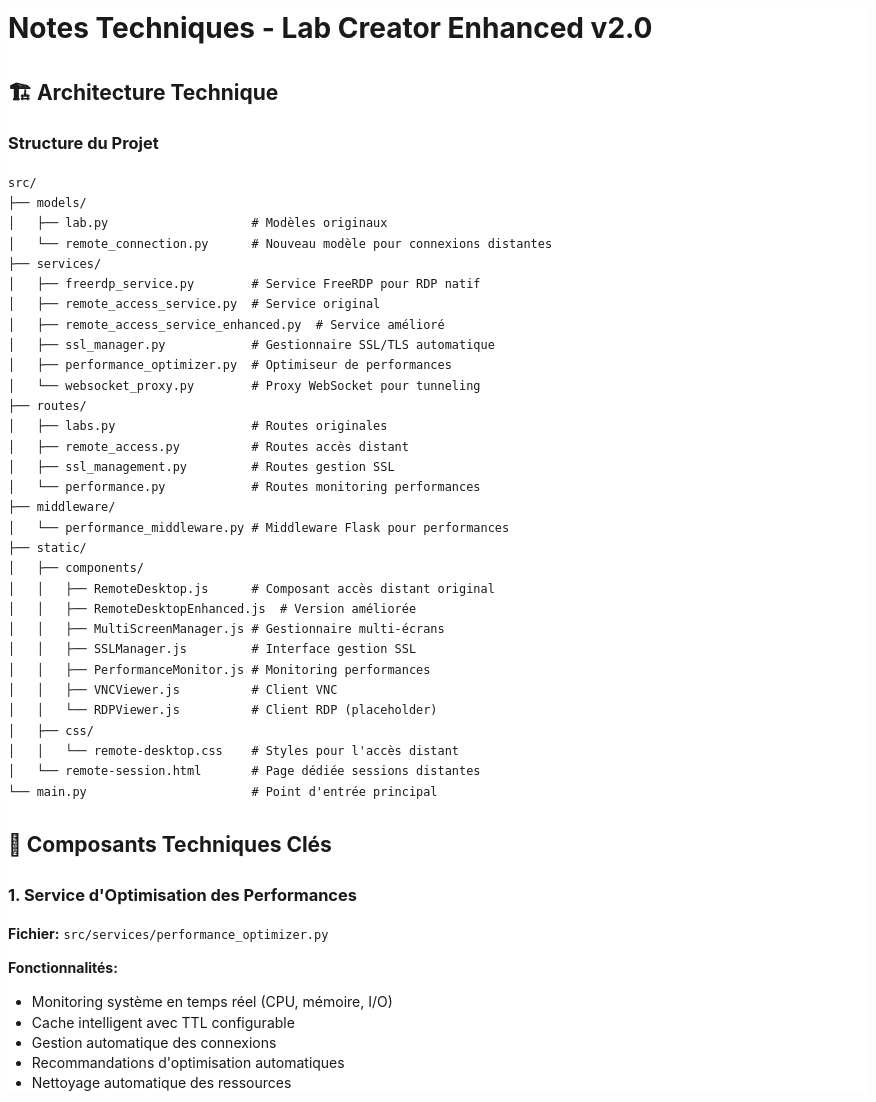 # Notes Techniques - Lab Creator Enhanced v2.0

## 🏗️ Architecture Technique

### Structure du Projet

```
src/
├── models/
│   ├── lab.py                    # Modèles originaux
│   └── remote_connection.py      # Nouveau modèle pour connexions distantes
├── services/
│   ├── freerdp_service.py        # Service FreeRDP pour RDP natif
│   ├── remote_access_service.py  # Service original
│   ├── remote_access_service_enhanced.py  # Service amélioré
│   ├── ssl_manager.py            # Gestionnaire SSL/TLS automatique
│   ├── performance_optimizer.py  # Optimiseur de performances
│   └── websocket_proxy.py        # Proxy WebSocket pour tunneling
├── routes/
│   ├── labs.py                   # Routes originales
│   ├── remote_access.py          # Routes accès distant
│   ├── ssl_management.py         # Routes gestion SSL
│   └── performance.py            # Routes monitoring performances
├── middleware/
│   └── performance_middleware.py # Middleware Flask pour performances
├── static/
│   ├── components/
│   │   ├── RemoteDesktop.js      # Composant accès distant original
│   │   ├── RemoteDesktopEnhanced.js  # Version améliorée
│   │   ├── MultiScreenManager.js # Gestionnaire multi-écrans
│   │   ├── SSLManager.js         # Interface gestion SSL
│   │   ├── PerformanceMonitor.js # Monitoring performances
│   │   ├── VNCViewer.js          # Client VNC
│   │   └── RDPViewer.js          # Client RDP (placeholder)
│   ├── css/
│   │   └── remote-desktop.css    # Styles pour l'accès distant
│   └── remote-session.html       # Page dédiée sessions distantes
└── main.py                       # Point d'entrée principal
```

## 🔧 Composants Techniques Clés

### 1. Service d'Optimisation des Performances

**Fichier:** `src/services/performance_optimizer.py`

**Fonctionnalités:**
- Monitoring système en temps réel (CPU, mémoire, I/O)
- Cache intelligent avec TTL configurable
- Gestion automatique des connexions
- Recommandations d'optimisation automatiques
- Nettoyage automatique des ressources
